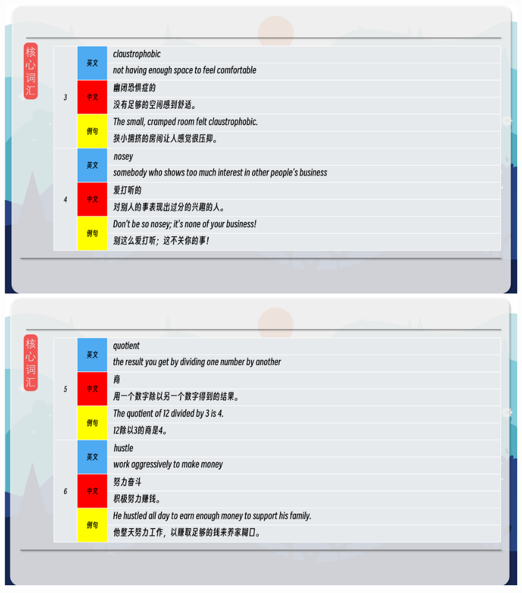 ![snapshot_009.png](wechat-2017-02-02/snapshot_009.png)
![snapshot_010.png](wechat-2017-02-02/snapshot_010.png)